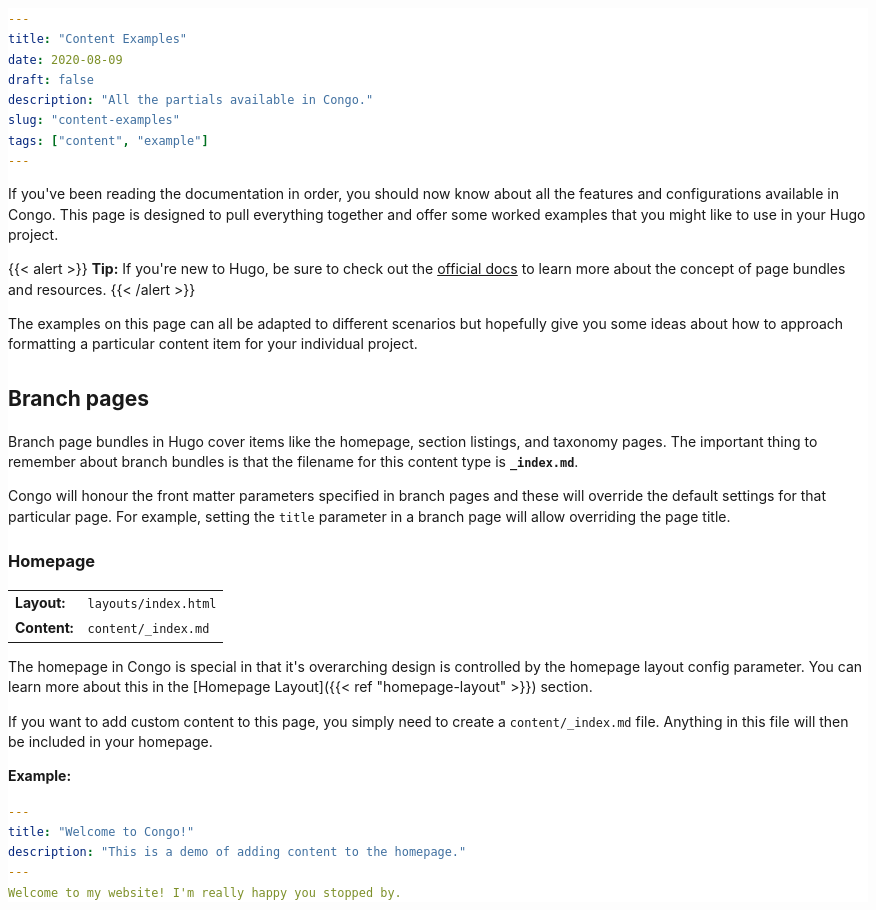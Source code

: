 ```yaml
---
title: "Content Examples"
date: 2020-08-09
draft: false
description: "All the partials available in Congo."
slug: "content-examples"
tags: ["content", "example"]
---
```


If you've been reading the documentation in order, you should now know about all the features and configurations available in Congo. This page is designed to pull everything together and offer some worked examples that you might like to use in your Hugo project.

{{< alert >}}
**Tip:** If you're new to Hugo, be sure to check out the [official docs](https://gohugo.io/content-management/page-bundles/) to learn more about the concept of page bundles and resources.
{{< /alert >}}

The examples on this page can all be adapted to different scenarios but hopefully give you some ideas about how to approach formatting a particular content item for your individual project.

## Branch pages

Branch page bundles in Hugo cover items like the homepage, section listings, and taxonomy pages. The important thing to remember about branch bundles is that the filename for this content type is **`_index.md`**.

Congo will honour the front matter parameters specified in branch pages and these will override the default settings for that particular page. For example, setting the `title` parameter in a branch page will allow overriding the page title.

### Homepage

|              |                      |
| ------------ | -------------------- |
| **Layout:**  | `layouts/index.html` |
| **Content:** | `content/_index.md`  |

The homepage in Congo is special in that it's overarching design is controlled by the homepage layout config parameter. You can learn more about this in the [Homepage Layout]({{< ref "homepage-layout" >}}) section.

If you want to add custom content to this page, you simply need to create a `content/_index.md` file. Anything in this file will then be included in your homepage.

**Example:**

```yaml
---
title: "Welcome to Congo!"
description: "This is a demo of adding content to the homepage."
---
Welcome to my website! I'm really happy you stopped by.
```
